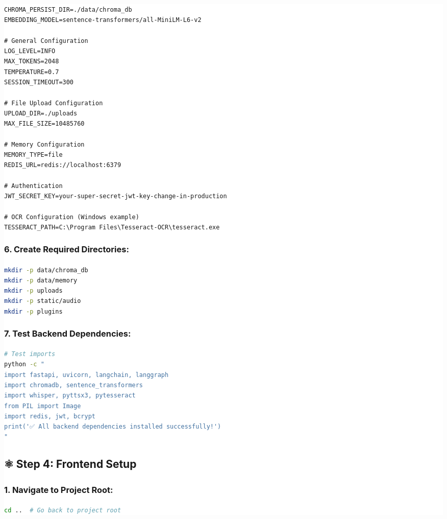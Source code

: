 ```env
CHROMA_PERSIST_DIR=./data/chroma_db
EMBEDDING_MODEL=sentence-transformers/all-MiniLM-L6-v2

# General Configuration
LOG_LEVEL=INFO
MAX_TOKENS=2048
TEMPERATURE=0.7
SESSION_TIMEOUT=300

# File Upload Configuration
UPLOAD_DIR=./uploads
MAX_FILE_SIZE=10485760

# Memory Configuration
MEMORY_TYPE=file
REDIS_URL=redis://localhost:6379

# Authentication
JWT_SECRET_KEY=your-super-secret-jwt-key-change-in-production

# OCR Configuration (Windows example)
TESSERACT_PATH=C:\Program Files\Tesseract-OCR\tesseract.exe
```

### 6. Create Required Directories:
```bash
mkdir -p data/chroma_db
mkdir -p data/memory
mkdir -p uploads
mkdir -p static/audio
mkdir -p plugins
```

### 7. Test Backend Dependencies:
```bash
# Test imports
python -c "
import fastapi, uvicorn, langchain, langgraph
import chromadb, sentence_transformers
import whisper, pyttsx3, pytesseract
from PIL import Image
import redis, jwt, bcrypt
print('✅ All backend dependencies installed successfully!')
"
```

## ⚛️ Step 4: Frontend Setup

### 1. Navigate to Project Root:
```bash
cd ..  # Go back to project root
```
